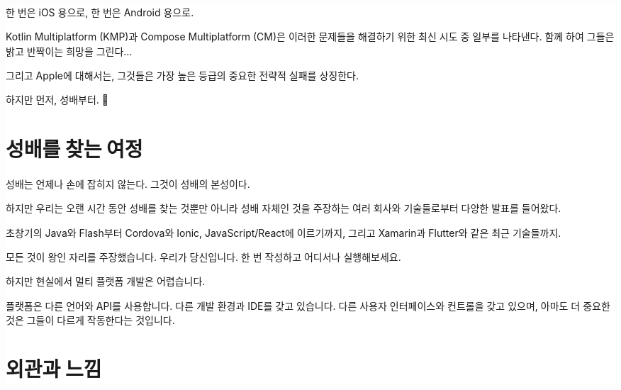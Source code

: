<script>
     (adsbygoogle = window.adsbygoogle || []).push({});
</script>

한 번은 iOS 용으로, 한 번은 Android 용으로.

Kotlin Multiplatform (KMP)과 Compose Multiplatform (CM)은 이러한 문제들을 해결하기 위한 최신 시도 중 일부를 나타낸다. 함께 하여 그들은 밝고 반짝이는 희망을 그린다…

그리고 Apple에 대해서는, 그것들은 가장 높은 등급의 중요한 전략적 실패를 상징한다.

하지만 먼저, 성배부터. 🌟



<ins class="adsbygoogle"
     style="display:block"
     data-ad-client="ca-pub-4877378276818686"
     data-ad-slot="1107185301"
     data-ad-format="auto"
     data-full-width-responsive="true"></ins>

<script>
     (adsbygoogle = window.adsbygoogle || []).push({});
</script>

# 성배를 찾는 여정

성배는 언제나 손에 잡히지 않는다. 그것이 성배의 본성이다.

하지만 우리는 오랜 시간 동안 성배를 찾는 것뿐만 아니라 성배 자체인 것을 주장하는 여러 회사와 기술들로부터 다양한 발표를 들어왔다.

초창기의 Java와 Flash부터 Cordova와 Ionic, JavaScript/React에 이르기까지, 그리고 Xamarin과 Flutter와 같은 최근 기술들까지.



<ins class="adsbygoogle"
     style="display:block"
     data-ad-client="ca-pub-4877378276818686"
     data-ad-slot="1107185301"
     data-ad-format="auto"
     data-full-width-responsive="true"></ins>

<script>
     (adsbygoogle = window.adsbygoogle || []).push({});
</script>

모든 것이 왕인 자리를 주장했습니다. 우리가 당신입니다. 한 번 작성하고 어디서나 실행해보세요.

하지만 현실에서 멀티 플랫폼 개발은 어렵습니다.

플랫폼은 다른 언어와 API를 사용합니다. 다른 개발 환경과 IDE를 갖고 있습니다. 다른 사용자 인터페이스와 컨트롤을 갖고 있으며, 아마도 더 중요한 것은 그들이 다르게 작동한다는 것입니다.

# 외관과 느낌


